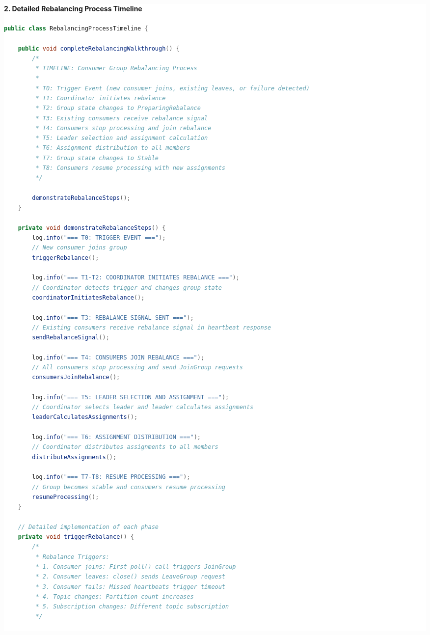 
#### 2. Detailed Rebalancing Process Timeline
```java
public class RebalancingProcessTimeline {
    
    public void completeRebalancingWalkthrough() {
        /*
         * TIMELINE: Consumer Group Rebalancing Process
         * 
         * T0: Trigger Event (new consumer joins, existing leaves, or failure detected)
         * T1: Coordinator initiates rebalance
         * T2: Group state changes to PreparingRebalance
         * T3: Existing consumers receive rebalance signal
         * T4: Consumers stop processing and join rebalance
         * T5: Leader selection and assignment calculation
         * T6: Assignment distribution to all members
         * T7: Group state changes to Stable
         * T8: Consumers resume processing with new assignments
         */
        
        demonstrateRebalanceSteps();
    }
    
    private void demonstrateRebalanceSteps() {
        log.info("=== T0: TRIGGER EVENT ===");
        // New consumer joins group
        triggerRebalance();
        
        log.info("=== T1-T2: COORDINATOR INITIATES REBALANCE ===");
        // Coordinator detects trigger and changes group state
        coordinatorInitiatesRebalance();
        
        log.info("=== T3: REBALANCE SIGNAL SENT ===");
        // Existing consumers receive rebalance signal in heartbeat response
        sendRebalanceSignal();
        
        log.info("=== T4: CONSUMERS JOIN REBALANCE ===");
        // All consumers stop processing and send JoinGroup requests
        consumersJoinRebalance();
        
        log.info("=== T5: LEADER SELECTION AND ASSIGNMENT ===");
        // Coordinator selects leader and leader calculates assignments
        leaderCalculatesAssignments();
        
        log.info("=== T6: ASSIGNMENT DISTRIBUTION ===");
        // Coordinator distributes assignments to all members
        distributeAssignments();
        
        log.info("=== T7-T8: RESUME PROCESSING ===");
        // Group becomes stable and consumers resume processing
        resumeProcessing();
    }
    
    // Detailed implementation of each phase
    private void triggerRebalance() {
        /*
         * Rebalance Triggers:
         * 1. Consumer joins: First poll() call triggers JoinGroup
         * 2. Consumer leaves: close() sends LeaveGroup request
         * 3. Consumer fails: Missed heartbeats trigger timeout
         * 4. Topic changes: Partition count increases
         * 5. Subscription changes: Different topic subscription
         */
        
```